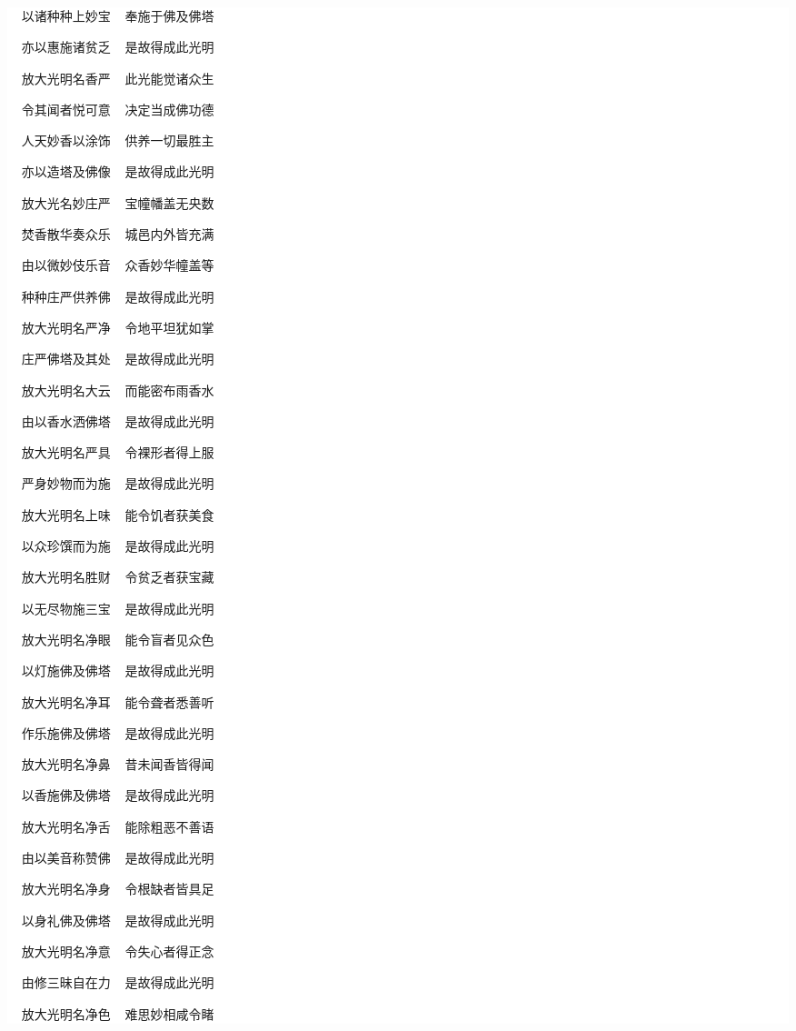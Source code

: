 &nbsp;&nbsp;&nbsp;&nbsp;以诸种种上妙宝&nbsp;&nbsp;&nbsp;&nbsp;奉施于佛及佛塔

&nbsp;&nbsp;&nbsp;&nbsp;亦以惠施诸贫乏&nbsp;&nbsp;&nbsp;&nbsp;是故得成此光明

&nbsp;&nbsp;&nbsp;&nbsp;放大光明名香严&nbsp;&nbsp;&nbsp;&nbsp;此光能觉诸众生

&nbsp;&nbsp;&nbsp;&nbsp;令其闻者悦可意&nbsp;&nbsp;&nbsp;&nbsp;决定当成佛功德

&nbsp;&nbsp;&nbsp;&nbsp;人天妙香以涂饰&nbsp;&nbsp;&nbsp;&nbsp;供养一切最胜主

&nbsp;&nbsp;&nbsp;&nbsp;亦以造塔及佛像&nbsp;&nbsp;&nbsp;&nbsp;是故得成此光明

&nbsp;&nbsp;&nbsp;&nbsp;放大光名妙庄严&nbsp;&nbsp;&nbsp;&nbsp;宝幢幡盖无央数

&nbsp;&nbsp;&nbsp;&nbsp;焚香散华奏众乐&nbsp;&nbsp;&nbsp;&nbsp;城邑内外皆充满

&nbsp;&nbsp;&nbsp;&nbsp;由以微妙伎乐音&nbsp;&nbsp;&nbsp;&nbsp;众香妙华幢盖等

&nbsp;&nbsp;&nbsp;&nbsp;种种庄严供养佛&nbsp;&nbsp;&nbsp;&nbsp;是故得成此光明

&nbsp;&nbsp;&nbsp;&nbsp;放大光明名严净&nbsp;&nbsp;&nbsp;&nbsp;令地平坦犹如掌

&nbsp;&nbsp;&nbsp;&nbsp;庄严佛塔及其处&nbsp;&nbsp;&nbsp;&nbsp;是故得成此光明

&nbsp;&nbsp;&nbsp;&nbsp;放大光明名大云&nbsp;&nbsp;&nbsp;&nbsp;而能密布雨香水

&nbsp;&nbsp;&nbsp;&nbsp;由以香水洒佛塔&nbsp;&nbsp;&nbsp;&nbsp;是故得成此光明

&nbsp;&nbsp;&nbsp;&nbsp;放大光明名严具&nbsp;&nbsp;&nbsp;&nbsp;令裸形者得上服

&nbsp;&nbsp;&nbsp;&nbsp;严身妙物而为施&nbsp;&nbsp;&nbsp;&nbsp;是故得成此光明

&nbsp;&nbsp;&nbsp;&nbsp;放大光明名上味&nbsp;&nbsp;&nbsp;&nbsp;能令饥者获美食

&nbsp;&nbsp;&nbsp;&nbsp;以众珍馔而为施&nbsp;&nbsp;&nbsp;&nbsp;是故得成此光明

&nbsp;&nbsp;&nbsp;&nbsp;放大光明名胜财&nbsp;&nbsp;&nbsp;&nbsp;令贫乏者获宝藏

&nbsp;&nbsp;&nbsp;&nbsp;以无尽物施三宝&nbsp;&nbsp;&nbsp;&nbsp;是故得成此光明

&nbsp;&nbsp;&nbsp;&nbsp;放大光明名净眼&nbsp;&nbsp;&nbsp;&nbsp;能令盲者见众色

&nbsp;&nbsp;&nbsp;&nbsp;以灯施佛及佛塔&nbsp;&nbsp;&nbsp;&nbsp;是故得成此光明

&nbsp;&nbsp;&nbsp;&nbsp;放大光明名净耳&nbsp;&nbsp;&nbsp;&nbsp;能令聋者悉善听

&nbsp;&nbsp;&nbsp;&nbsp;作乐施佛及佛塔&nbsp;&nbsp;&nbsp;&nbsp;是故得成此光明

&nbsp;&nbsp;&nbsp;&nbsp;放大光明名净鼻&nbsp;&nbsp;&nbsp;&nbsp;昔未闻香皆得闻

&nbsp;&nbsp;&nbsp;&nbsp;以香施佛及佛塔&nbsp;&nbsp;&nbsp;&nbsp;是故得成此光明

&nbsp;&nbsp;&nbsp;&nbsp;放大光明名净舌&nbsp;&nbsp;&nbsp;&nbsp;能除粗恶不善语

&nbsp;&nbsp;&nbsp;&nbsp;由以美音称赞佛&nbsp;&nbsp;&nbsp;&nbsp;是故得成此光明

&nbsp;&nbsp;&nbsp;&nbsp;放大光明名净身&nbsp;&nbsp;&nbsp;&nbsp;令根缺者皆具足

&nbsp;&nbsp;&nbsp;&nbsp;以身礼佛及佛塔&nbsp;&nbsp;&nbsp;&nbsp;是故得成此光明

&nbsp;&nbsp;&nbsp;&nbsp;放大光明名净意&nbsp;&nbsp;&nbsp;&nbsp;令失心者得正念

&nbsp;&nbsp;&nbsp;&nbsp;由修三昧自在力&nbsp;&nbsp;&nbsp;&nbsp;是故得成此光明

&nbsp;&nbsp;&nbsp;&nbsp;放大光明名净色&nbsp;&nbsp;&nbsp;&nbsp;难思妙相咸令睹
